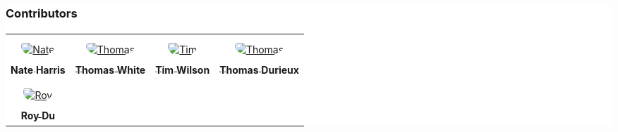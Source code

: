 

### Contributors

<table>
<tr>
    <td align="center" style="word-wrap: break-word; width: 75.0; height: 75.0">
        <a href=https://github.com/nwithan8>
            <img src=https://avatars.githubusercontent.com/u/17054780?v=4 width="50;"  style="border-radius:50%;align-items:center;justify-content:center;overflow:hidden;padding-top:10px" alt=Nate Harris/>
            <br />
            <sub style="font-size:14px"><b>Nate Harris</b></sub>
        </a>
    </td>
    <td align="center" style="word-wrap: break-word; width: 75.0; height: 75.0">
        <a href=https://github.com/TomW1605>
            <img src=https://avatars.githubusercontent.com/u/17092573?v=4 width="50;"  style="border-radius:50%;align-items:center;justify-content:center;overflow:hidden;padding-top:10px" alt=Thomas White/>
            <br />
            <sub style="font-size:14px"><b>Thomas White</b></sub>
        </a>
    </td>
    <td align="center" style="word-wrap: break-word; width: 75.0; height: 75.0">
        <a href=https://github.com/twilsonco>
            <img src=https://avatars.githubusercontent.com/u/7284371?v=4 width="50;"  style="border-radius:50%;align-items:center;justify-content:center;overflow:hidden;padding-top:10px" alt=Tim Wilson/>
            <br />
            <sub style="font-size:14px"><b>Tim Wilson</b></sub>
        </a>
    </td>
    <td align="center" style="word-wrap: break-word; width: 75.0; height: 75.0">
        <a href=https://github.com/tdurieux>
            <img src=https://avatars.githubusercontent.com/u/5577568?v=4 width="50;"  style="border-radius:50%;align-items:center;justify-content:center;overflow:hidden;padding-top:10px" alt=Thomas Durieux/>
            <br />
            <sub style="font-size:14px"><b>Thomas Durieux</b></sub>
        </a>
    </td>
</tr>
<tr>
    <td align="center" style="word-wrap: break-word; width: 75.0; height: 75.0">
        <a href=https://github.com/Yoruio>
            <img src=https://avatars.githubusercontent.com/u/38411921?v=4 width="50;"  style="border-radius:50%;align-items:center;justify-content:center;overflow:hidden;padding-top:10px" alt=Roy Du/>
            <br />
            <sub style="font-size:14px"><b>Roy Du</b></sub>
        </a>
    </td>
</tr>
</table>





